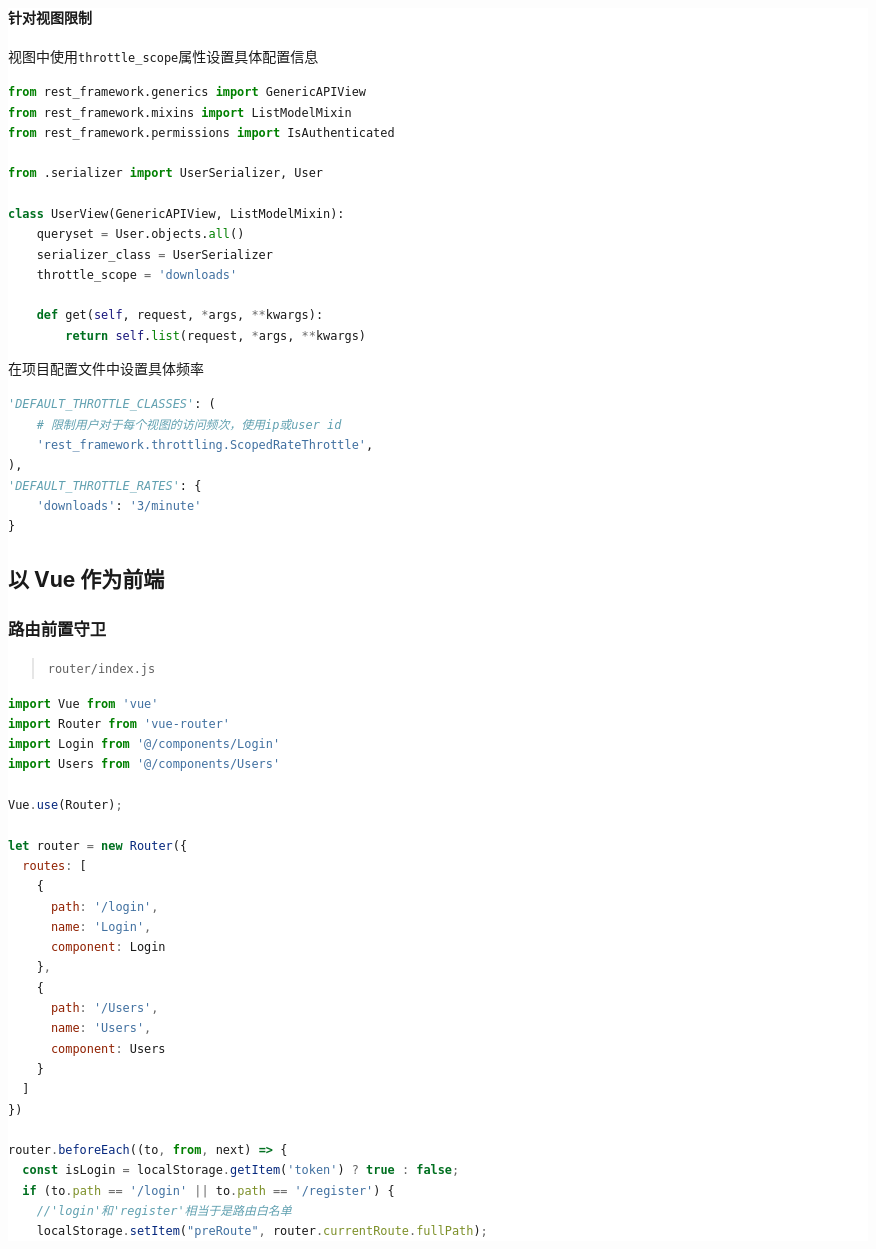 #### 针对视图限制

视图中使用`throttle_scope`属性设置具体配置信息

```python
from rest_framework.generics import GenericAPIView
from rest_framework.mixins import ListModelMixin
from rest_framework.permissions import IsAuthenticated

from .serializer import UserSerializer, User

class UserView(GenericAPIView, ListModelMixin):
    queryset = User.objects.all()
    serializer_class = UserSerializer
    throttle_scope = 'downloads'

    def get(self, request, *args, **kwargs):
        return self.list(request, *args, **kwargs)
```

在项目配置文件中设置具体频率

```python
'DEFAULT_THROTTLE_CLASSES': (
    # 限制用户对于每个视图的访问频次，使用ip或user id
    'rest_framework.throttling.ScopedRateThrottle',
),
'DEFAULT_THROTTLE_RATES': {
    'downloads': '3/minute'
}
```

## 以 Vue 作为前端

### 路由前置守卫

> `router/index.js`

```javascript
import Vue from 'vue'
import Router from 'vue-router'
import Login from '@/components/Login'
import Users from '@/components/Users'

Vue.use(Router);

let router = new Router({
  routes: [
    {
      path: '/login',
      name: 'Login',
      component: Login
    },
    {
      path: '/Users',
      name: 'Users',
      component: Users
    }
  ]
})

router.beforeEach((to, from, next) => {
  const isLogin = localStorage.getItem('token') ? true : false;
  if (to.path == '/login' || to.path == '/register') {
    //'login'和'register'相当于是路由白名单
    localStorage.setItem("preRoute", router.currentRoute.fullPath);
```
